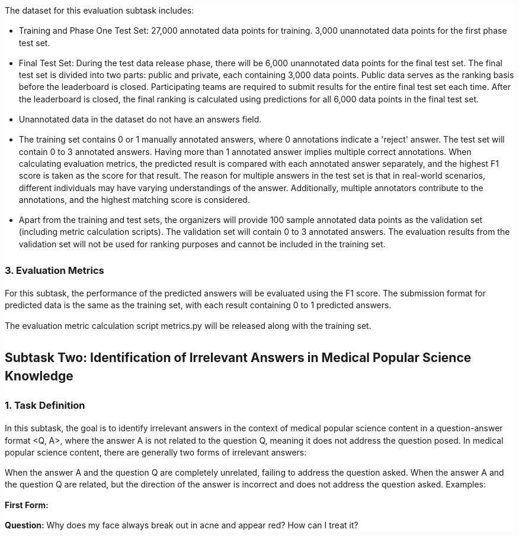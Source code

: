 The dataset for this evaluation subtask includes:

- Training and Phase One Test Set: 27,000 annotated data points for training. 3,000 unannotated data points for the first phase test set.

- Final Test Set: During the test data release phase, there will be 6,000 unannotated data points for the final test set. The final test set is divided into two parts: public and private, each containing 3,000 data points. Public data serves as the ranking basis before the leaderboard is closed. Participating teams are required to submit results for the entire final test set each time. After the leaderboard is closed, the final ranking is calculated using predictions for all 6,000 data points in the final test set.

- Unannotated data in the dataset do not have an answers field.

- The training set contains 0 or 1 manually annotated answers, where 0 annotations indicate a 'reject' answer. The test set will contain 0 to 3 annotated answers. Having more than 1 annotated answer implies multiple correct annotations. When calculating evaluation metrics, the predicted result is compared with each annotated answer separately, and the highest F1 score is taken as the score for that result. The reason for multiple answers in the test set is that in real-world scenarios, different individuals may have varying understandings of the answer. Additionally, multiple annotators contribute to the annotations, and the highest matching score is considered.

- Apart from the training and test sets, the organizers will provide 100 sample annotated data points as the validation set (including metric calculation scripts). The validation set will contain 0 to 3 annotated answers. The evaluation results from the validation set will not be used for ranking purposes and cannot be included in the training set.


### 3. Evaluation Metrics

For this subtask, the performance of the predicted answers will be evaluated using the F1 score. The submission format for predicted data is the same as the training set, with each result containing 0 to 1 predicted answers.

The evaluation metric calculation script metrics.py will be released along with the training set.


## Subtask Two: Identification of Irrelevant Answers in Medical Popular Science Knowledge

### 1. Task Definition

In this subtask, the goal is to identify irrelevant answers in the context of medical popular science content in a question-answer format <Q, A>, where the answer A is not related to the question Q, meaning it does not address the question posed. In medical popular science content, there are generally two forms of irrelevant answers:

When the answer A and the question Q are completely unrelated, failing to address the question asked.
When the answer A and the question Q are related, but the direction of the answer is incorrect and does not address the question asked.
Examples:

**First Form:**

**Question:** Why does my face always break out in acne and appear red? How can I treat it?
